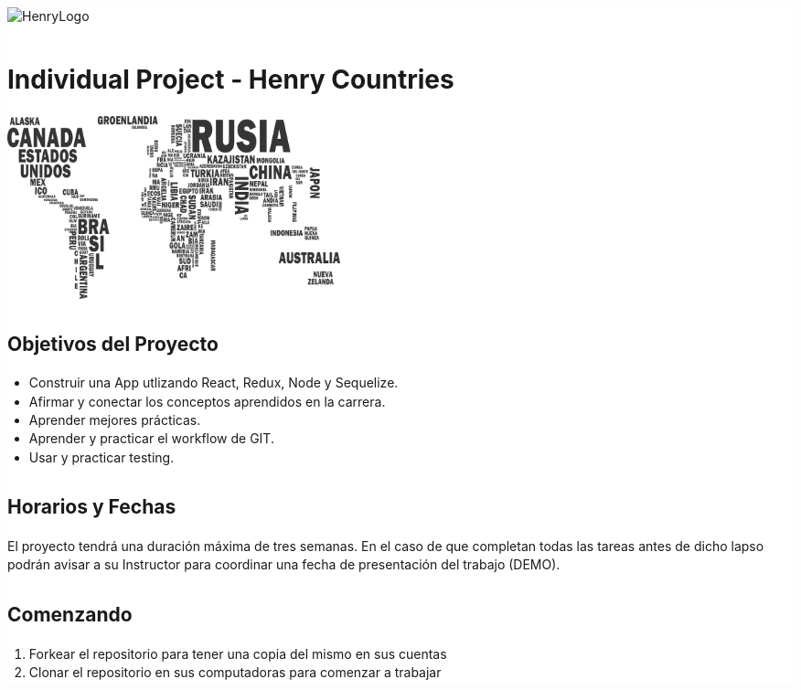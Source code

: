 ![HenryLogo](https://d31uz8lwfmyn8g.cloudfront.net/Assets/logo-henry-white-lg.png)

# Individual Project - Henry Countries

<p align="left">
  <img height="200" src="./countries.png" />
</p>

## Objetivos del Proyecto

- Construir una App utlizando React, Redux, Node y Sequelize.
- Afirmar y conectar los conceptos aprendidos en la carrera.
- Aprender mejores prácticas.
- Aprender y practicar el workflow de GIT.
- Usar y practicar testing.

## Horarios y Fechas

El proyecto tendrá una duración máxima de tres semanas. En el caso de que completan todas las tareas antes de dicho lapso podrán avisar a su Instructor para coordinar una fecha de presentación del trabajo (DEMO).

## Comenzando

 1. Forkear el repositorio para tener una copia del mismo en sus cuentas
 2. Clonar el repositorio en sus computadoras para comenzar a trabajar
